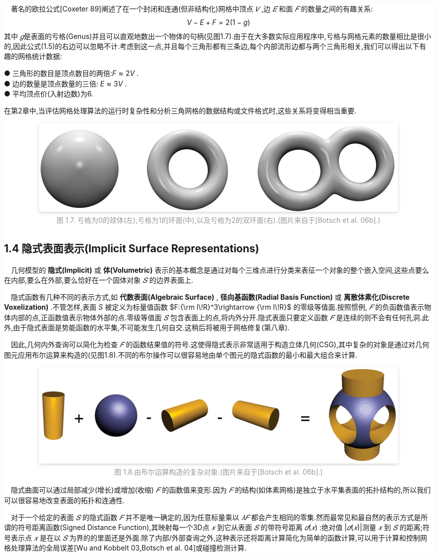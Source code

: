 &emsp;著名的欧拉公式[Coxeter 89]阐述了在一个封闭和连通(但非结构化)网格中顶点 $𝑉$ ,边 
$𝐸$ 和面 $𝐹$ 的数量之间的有趣关系:
$$
V-E+F=2(1-g) \tag{1.5}
$$
其中 $𝑔$是表面的亏格(Genus)并且可以直观地数出一个物体的句柄(见图1.7).由于在大多数实际应用程序中,亏格与网格元素的数量相比是很小的,因此公式(1.5)的右边可以忽略不计.考虑到这一点,并且每个三角形都有三条边,每个内部流形边都与两个三角形相关,我们可以得出以下有趣的网格统计数据:  

● 三角形的数目是顶点数目的两倍:$F\approx 2V$ .  
● 边的数量是顶点数量的三倍: $E\approx 3V$ .  
● 平均顶点价(入射边数)为6.  

在第2章中,当评估网格处理算法的运行时复杂性和分析三角网格的数据结构或文件格式时,这些关系将变得相当重要.

<center>
    <img style="border-radius: 0.3125em;
    box-shadow: 0 2px 4px 0 rgba(34,36,38,.12),0 2px 10px 0 rgba(34,36,38,.08);" 
    src="image-6.png">
    <br>
    <div style="color:orange;
    display: inline-block;
    color: #999;
    padding: 2px;">图 1.7. 亏格为0的球体(左),亏格为1的环面(中),以及亏格为2的双环面(右).(图片来自于[Botsch et al. 06b].)</div>
</center>

## 1.4 隐式表面表示(Implicit Surface Representations)

&emsp;几何模型的 **隐式(Implicit)** 或 **体(Volumetric)** 表示的基本概念是通过对每个三维点进行分类来表征一个对象的整个嵌入空间,这些点要么在内部,要么在外部,要么恰好在一个固体对象 $𝑆$ 的边界表面上.

&emsp;隐式函数有几种不同的表示方式,如 **代数表面(Algebraic Surface)** , **径向基函数(Radial Basis Function)** 或 **离散体素化(Discrete Voxelization)** .不管怎样,表面 $S$ 被定义为标量值函数 $F:{\rm I\!R}^3\rightarrow {\rm I\!R}$ 的零级等值面.按照惯例, $𝐹$ 的负函数值表示物体内部的点,正函数值表示物体外部的点.零级等值面 $𝑆$ 包含表面上的点,将内外分开.隐式表面只要定义函数 $𝐹$ 是连续的则不会有任何孔洞.此外,由于隐式表面是势能函数的水平集,不可能发生几何自交.这稍后将被用于网格修复(第八章).

&emsp;因此,几何内外查询可以简化为检查 $𝐹$ 的函数结果值的符号.这使得隐式表示非常适用于构造立体几何(CSG),其中复杂的对象是通过对几何图元应用布尔运算来构造的(见图1.8).不同的布尔操作可以很容易地由单个图元的隐式函数的最小和最大组合来计算.

<center>
    <img style="border-radius: 0.3125em;
    box-shadow: 0 2px 4px 0 rgba(34,36,38,.12),0 2px 10px 0 rgba(34,36,38,.08);" 
    src="image-7.png">
    <br>
    <div style="color:orange;
    display: inline-block;
    color: #999;
    padding: 2px;">图 1.8.由布尔运算构造的复杂对象.(图片来自于[Botsch et al. 06b].)</div>
</center>

&emsp;隐式曲面可以通过局部减少(增长)或增加(收缩) $𝐹$ 的函数值来变形.因为 $𝐹$ 的结构(如体素网格)是独立于水平集表面的拓扑结构的,所以我们可以很容易地改变表面的拓扑和连通性.

&emsp;对于一个给定的表面 $𝑆$ 的隐式函数 $𝐹$ 并不是唯一确定的,因为任意标量乘以 $𝜆𝐹$ 都会产生相同的零集.然而最常见和最自然的表示方式是所谓的符号距离函数(Signed Distance Function),其映射每一个3D点 $𝑥$ 到它从表面 $𝑆$ 的带符号距离 $𝑑(𝑥)$ :绝对值 $|𝑑(𝑥)|$测量 $𝑥$ 到 $𝑆$ 的距离;符号表示点 $𝑥$ 是在以 $𝑆$ 为界的的里面还是外面.除了内部/外部查询之外,这种表示还将距离计算简化为简单的函数计算,可以用于计算和控制网格处理算法的全局误差[Wu and Kobbelt 03,Botsch et al. 04]或碰撞检测计算.
